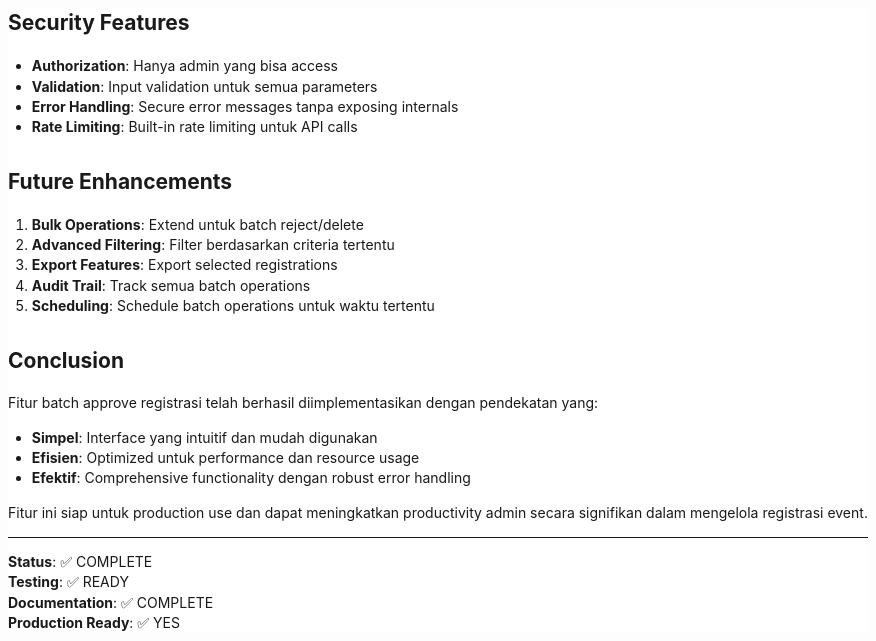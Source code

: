 ## Security Features

- **Authorization**: Hanya admin yang bisa access
- **Validation**: Input validation untuk semua parameters
- **Error Handling**: Secure error messages tanpa exposing internals
- **Rate Limiting**: Built-in rate limiting untuk API calls

## Future Enhancements

1. **Bulk Operations**: Extend untuk batch reject/delete
2. **Advanced Filtering**: Filter berdasarkan criteria tertentu
3. **Export Features**: Export selected registrations
4. **Audit Trail**: Track semua batch operations
5. **Scheduling**: Schedule batch operations untuk waktu tertentu

## Conclusion

Fitur batch approve registrasi telah berhasil diimplementasikan dengan pendekatan yang:
- **Simpel**: Interface yang intuitif dan mudah digunakan
- **Efisien**: Optimized untuk performance dan resource usage
- **Efektif**: Comprehensive functionality dengan robust error handling

Fitur ini siap untuk production use dan dapat meningkatkan productivity admin secara signifikan dalam mengelola registrasi event.

---

**Status**: ✅ COMPLETE  
**Testing**: ✅ READY  
**Documentation**: ✅ COMPLETE  
**Production Ready**: ✅ YES 